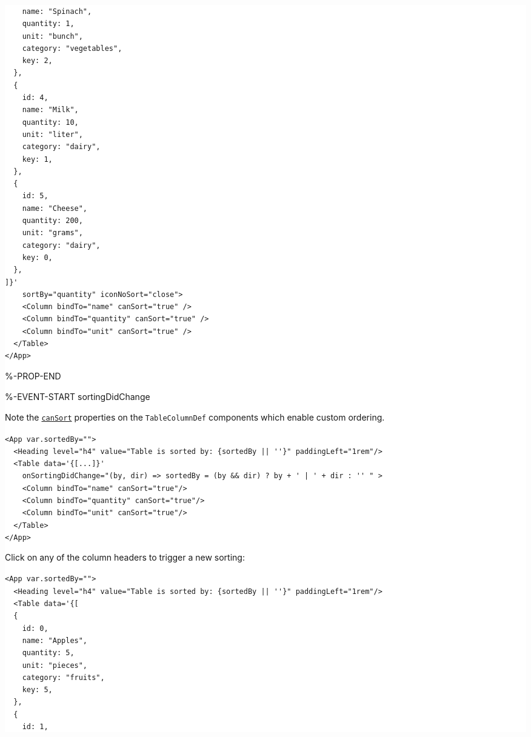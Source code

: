```xmlui-pg name="Example: iconNoSort"
    name: "Spinach",
    quantity: 1,
    unit: "bunch",
    category: "vegetables",
    key: 2,
  },
  {
    id: 4,
    name: "Milk",
    quantity: 10,
    unit: "liter",
    category: "dairy",
    key: 1,
  },
  {
    id: 5,
    name: "Cheese",
    quantity: 200,
    unit: "grams",
    category: "dairy",
    key: 0,
  },
]}' 
    sortBy="quantity" iconNoSort="close">
    <Column bindTo="name" canSort="true" />
    <Column bindTo="quantity" canSort="true" />
    <Column bindTo="unit" canSort="true" />
  </Table>
</App>
```

%-PROP-END

%-EVENT-START sortingDidChange

Note the [`canSort`](./TableColumnDef.mdx#cansort) properties on the `TableColumnDef` components which enable custom ordering.

```xmlui copy {4}
<App var.sortedBy="">
  <Heading level="h4" value="Table is sorted by: {sortedBy || ''}" paddingLeft="1rem"/>
  <Table data='{[...]}'
    onSortingDidChange="(by, dir) => sortedBy = (by && dir) ? by + ' | ' + dir : '' " >
    <Column bindTo="name" canSort="true"/>
    <Column bindTo="quantity" canSort="true"/>
    <Column bindTo="unit" canSort="true"/>
  </Table>
</App>
```

Click on any of the column headers to trigger a new sorting:

```xmlui-pg name="Example: sortingDidChange"
<App var.sortedBy="">
  <Heading level="h4" value="Table is sorted by: {sortedBy || ''}" paddingLeft="1rem"/>
  <Table data='{[
  {
    id: 0,
    name: "Apples",
    quantity: 5,
    unit: "pieces",
    category: "fruits",
    key: 5,
  },
  {
    id: 1,
```